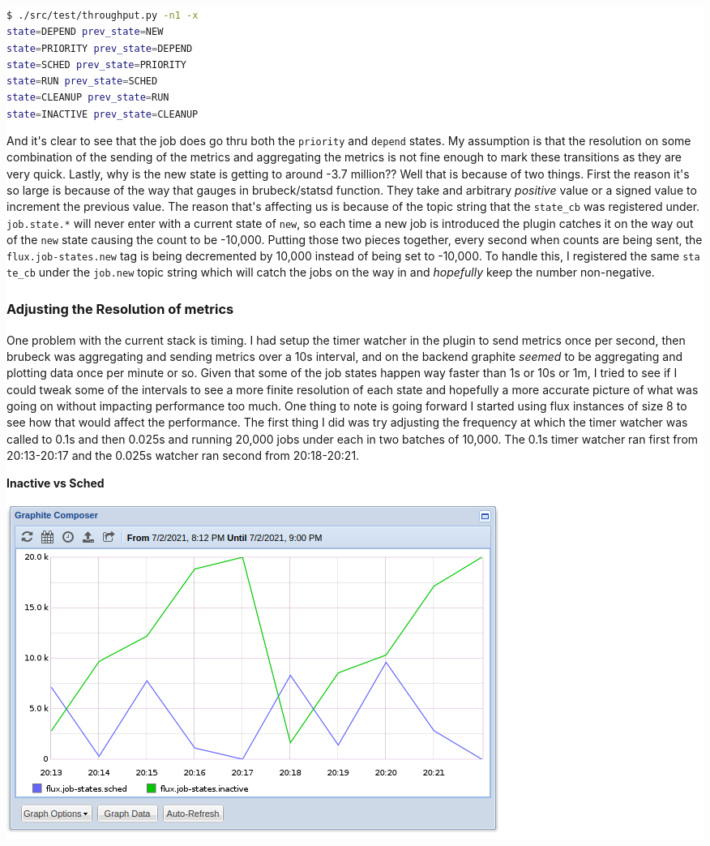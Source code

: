 ```bash
$ ./src/test/throughput.py -n1 -x
state=DEPEND prev_state=NEW
state=PRIORITY prev_state=DEPEND
state=SCHED prev_state=PRIORITY
state=RUN prev_state=SCHED
state=CLEANUP prev_state=RUN
state=INACTIVE prev_state=CLEANUP
```

And it's clear to see that the job does go thru both the `priority` and `depend` states. My assumption is that the resolution on some combination of the sending of the metrics and aggregating the metrics is not fine enough to mark these transitions as they are very quick. Lastly, why is the new state is getting to around -3.7 million?? Well that is because of two things. First the reason it's so large is because of the way that gauges in brubeck/statsd function. They take and arbitrary *positive* value or a signed value to increment the previous value. The reason that's affecting us is because of the topic string that the `state_cb` was registered under. `job.state.*` will never enter with a current state of `new`, so each time a new job is introduced the plugin catches it on the way out of the `new` state causing the count to be -10,000. Putting those two pieces together, every second when counts are being sent, the `flux.job-states.new` tag is being decremented by 10,000 instead of being set to -10,000. To handle this, I registered the same `state_cb` under the `job.new` topic string which will catch the jobs on the way in and *hopefully* keep the number non-negative.

### Adjusting the Resolution of metrics

One problem with the current stack is timing. I had setup the timer watcher in the plugin to send metrics once per second, then brubeck was aggregating and sending metrics over a 10s interval, and on the backend graphite *seemed* to be aggregating and plotting data once per minute or so. Given that some of the job states happen way faster than 1s or 10s or 1m, I tried to see if I could tweak some of the intervals to see a more finite resolution of each state and hopefully a more accurate picture of what was going on without impacting performance too much. One thing to note is going forward I started using flux instances of size 8 to see how that would affect the performance. The first thing I did was try adjusting the frequency at which the timer watcher was called to 0.1s and then 0.025s and running 20,000 jobs under each in two batches of 10,000. The 0.1s timer watcher ran first from 20:13-20:17 and the 0.025s watcher ran second from 20:18-20:21.

**Inactive vs Sched**

![job states sched vs inactive](../img/gr_flux_js_is_1.png)
